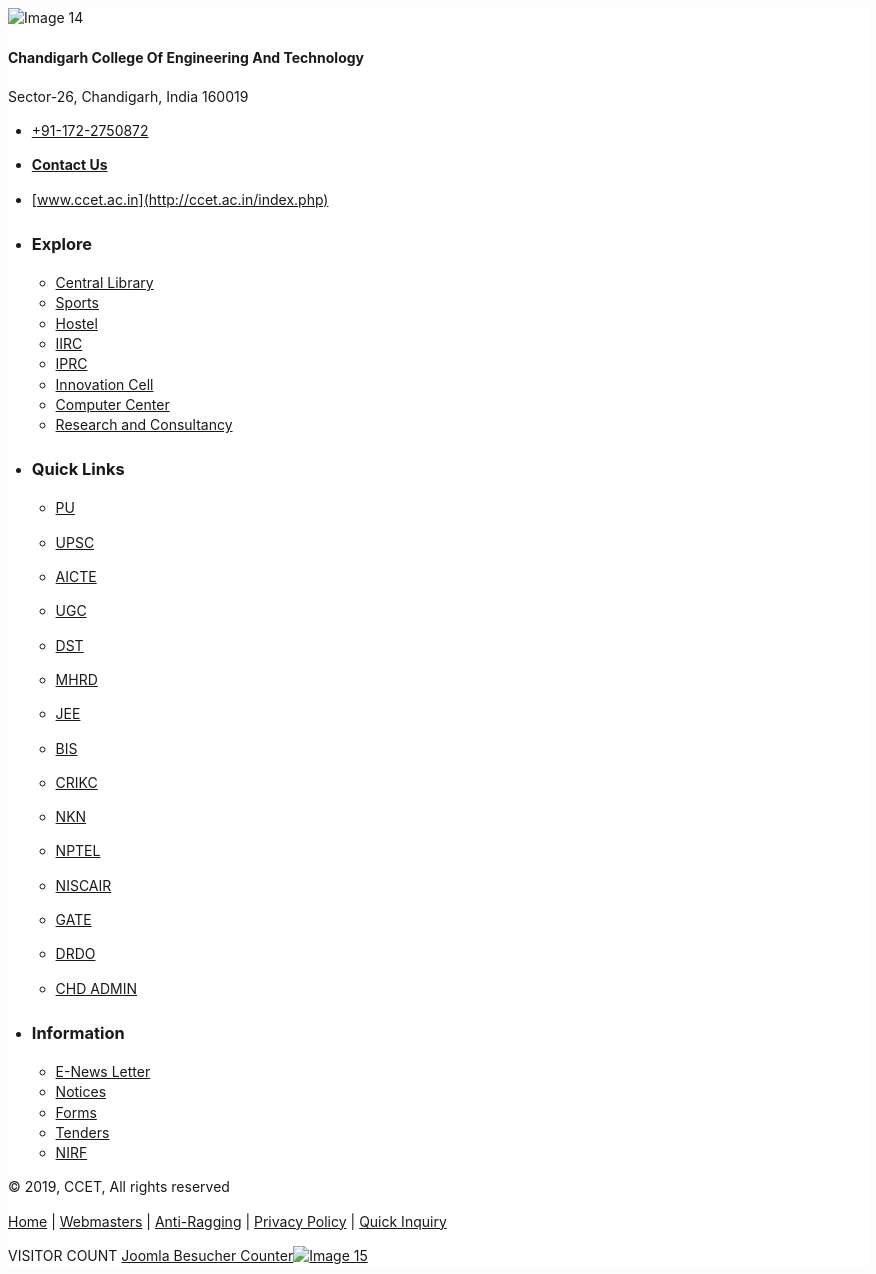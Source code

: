 ![Image 14](http://ccet.ac.in/img/index/ccetLogo.png)

#### Chandigarh College Of Engineering And Technology

Sector-26, Chandigarh, India 160019

*   [+91-172-2750872](tel:+91-172-2750872)
*   [**Contact Us**](http://ccet.ac.in/contact.php)
*   [www.ccet.ac.in](http://ccet.ac.in/index.php)

*   ### Explore
    
    *   [Central Library](http://ccet.ac.in/library.php)
    *   [Sports](http://ccet.ac.in/sportsFacility.php)
    *   [Hostel](http://ccet.ac.in/hostel.php)
    *   [IIRC](http://ccet.ac.in/iirc.php)
    *   [IPRC](http://ccet.ac.in/iprc.php)
    *   [Innovation Cell](http://ccet.ac.in/innovation_cell.php)
    *   [Computer Center](http://ccet.ac.in/computerCenter.php)
    *   [Research and Consultancy](http://ccet.ac.in/research.php)
    

*   ### Quick Links
    
    *   [PU](http://puchd.ac.in/)
    *   [UPSC](http://www.upsc.gov.in/)
    *   [AICTE](http://www.aicte-india.org/)
    *   [UGC](https://www.ugc.ac.in/)
    *   [DST](http://www.dst.gov.in/)
    *   [MHRD](http://mhrd.gov.in/)
    *   [JEE](https://jeemain.nta.nic.in/)
    *   [BIS](https://www.bis.gov.in/)
    
    *   [CRIKC](http://crikc.puchd.ac.in/)
    *   [NKN](http://nkn.in/)
    *   [NPTEL](http://nptel.ac.in/)
    *   [NISCAIR](http://op.niscair.res.in/)
    *   [GATE](http://ccet.ac.in/gate21.php)
    *   [DRDO](https://drdo.gov.in/)
    *   [CHD ADMIN](http://chandigarh.gov.in/)
    

*   ### Information
    
    *   [E-News Letter](http://www.ccet.ac.in/pdf/ENewsLetter/NewsletterJuly-Dec2021.pdf)
    *   [Notices](http://ccet.ac.in/notices.php)
    *   [Forms](http://ccet.ac.in/forms.php)
    *   [Tenders](http://ccet.ac.in/tender.php)
    *   [NIRF](http://ccet.ac.in/pdf/NIRFReport2023.pdf)

© 2019, CCET, All rights reserved

[Home](http://ccet.ac.in/index.php) | [Webmasters](http://ccet.ac.in/Webmasters.php) | [Anti-Ragging](http://ccet.ac.in/antiRagging.php) | [Privacy Policy](http://ccet.ac.in/privacyPolicy.php) | [Quick Inquiry](http://ccet.ac.in/contact.php)

VISITOR COUNT [Joomla Besucher Counter](http://besucherzaehler.co/)[![Image 15](https://www.freevisitorcounters.com/en/counter/render/751240/t/9)](https://www.freevisitorcounters.com/en/home/stats/id/751240)
